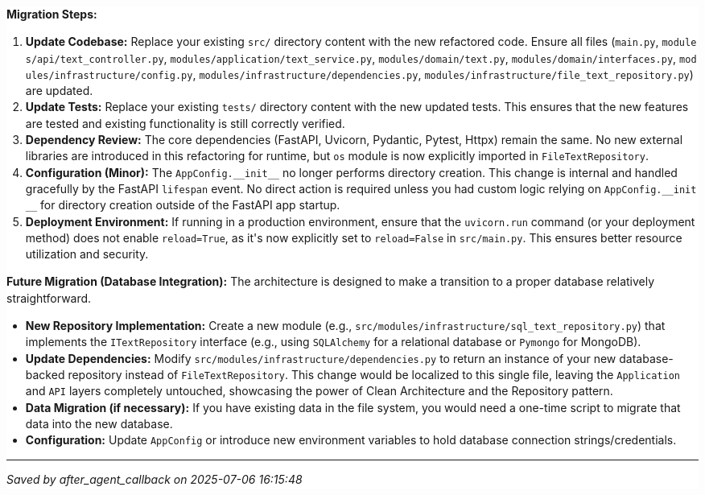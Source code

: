 **Migration Steps:**

1.  **Update Codebase:** Replace your existing `src/` directory content with the new refactored code. Ensure all files (`main.py`, `modules/api/text_controller.py`, `modules/application/text_service.py`, `modules/domain/text.py`, `modules/domain/interfaces.py`, `modules/infrastructure/config.py`, `modules/infrastructure/dependencies.py`, `modules/infrastructure/file_text_repository.py`) are updated.
2.  **Update Tests:** Replace your existing `tests/` directory content with the new updated tests. This ensures that the new features are tested and existing functionality is still correctly verified.
3.  **Dependency Review:** The core dependencies (FastAPI, Uvicorn, Pydantic, Pytest, Httpx) remain the same. No new external libraries are introduced in this refactoring for runtime, but `os` module is now explicitly imported in `FileTextRepository`.
4.  **Configuration (Minor):** The `AppConfig.__init__` no longer performs directory creation. This change is internal and handled gracefully by the FastAPI `lifespan` event. No direct action is required unless you had custom logic relying on `AppConfig.__init__` for directory creation outside of the FastAPI app startup.
5.  **Deployment Environment:** If running in a production environment, ensure that the `uvicorn.run` command (or your deployment method) does not enable `reload=True`, as it's now explicitly set to `reload=False` in `src/main.py`. This ensures better resource utilization and security.

**Future Migration (Database Integration):**
The architecture is designed to make a transition to a proper database relatively straightforward.
*   **New Repository Implementation:** Create a new module (e.g., `src/modules/infrastructure/sql_text_repository.py`) that implements the `ITextRepository` interface (e.g., using `SQLAlchemy` for a relational database or `Pymongo` for MongoDB).
*   **Update Dependencies:** Modify `src/modules/infrastructure/dependencies.py` to return an instance of your new database-backed repository instead of `FileTextRepository`. This change would be localized to this single file, leaving the `Application` and `API` layers completely untouched, showcasing the power of Clean Architecture and the Repository pattern.
*   **Data Migration (if necessary):** If you have existing data in the file system, you would need a one-time script to migrate that data into the new database.
*   **Configuration:** Update `AppConfig` or introduce new environment variables to hold database connection strings/credentials.

---
*Saved by after_agent_callback on 2025-07-06 16:15:48*
